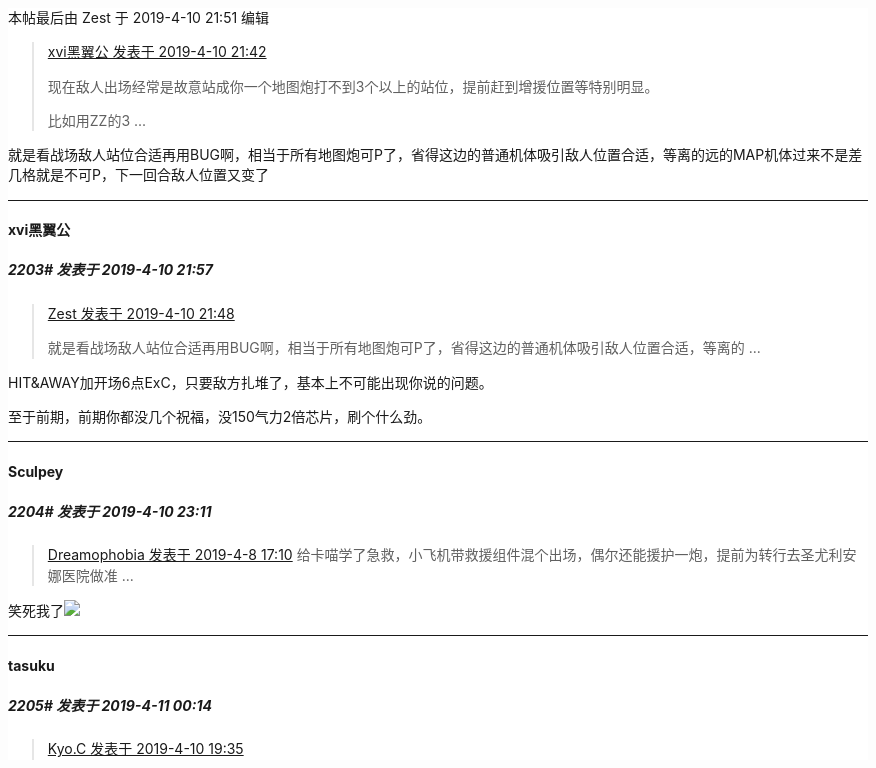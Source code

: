 
 本帖最后由 Zest 于 2019-4-10 21:51 编辑 
<blockquote><a href="httphttps://bbs.saraba1st.com/2b/forum.php?mod=redirect&amp;goto=findpost&amp;pid=43253598&amp;ptid=1792364" target="_blank">xvi黑翼公 发表于 2019-4-10 21:42</a>

现在敌人出场经常是故意站成你一个地图炮打不到3个以上的站位，提前赶到增援位置等特别明显。

比如用ZZ的3 ...</blockquote>
就是看战场敌人站位合适再用BUG啊，相当于所有地图炮可P了，省得这边的普通机体吸引敌人位置合适，等离的远的MAP机体过来不是差几格就是不可P，下一回合敌人位置又变了








-----

####  xvi黑翼公  
##### 2203#       发表于 2019-4-10 21:57



<blockquote><a href="httphttps://bbs.saraba1st.com/2b/forum.php?mod=redirect&amp;goto=findpost&amp;pid=43253676&amp;ptid=1792364" target="_blank">Zest 发表于 2019-4-10 21:48</a>

就是看战场敌人站位合适再用BUG啊，相当于所有地图炮可P了，省得这边的普通机体吸引敌人位置合适，等离的 ...</blockquote>
HIT&amp;AWAY加开场6点ExC，只要敌方扎堆了，基本上不可能出现你说的问题。

至于前期，前期你都没几个祝福，没150气力2倍芯片，刷个什么劲。







-----

####  Sculpey  
##### 2204#       发表于 2019-4-10 23:11



<blockquote><a href="httphttps://bbs.saraba1st.com/2b/forum.php?mod=redirect&amp;goto=findpost&amp;pid=43221682&amp;ptid=1792364" target="_blank">Dreamophobia 发表于 2019-4-8 17:10</a>
给卡喵学了急救，小飞机带救援组件混个出场，偶尔还能援护一炮，提前为转行去圣尤利安娜医院做准 ...</blockquote>
笑死我了<img src="https://static.saraba1st.com/image/smiley/face2017/068.png" referrerpolicy="no-referrer">







-----

####  tasuku  
##### 2205#       发表于 2019-4-11 00:14



<blockquote><a href="httphttps://bbs.saraba1st.com/2b/forum.php?mod=redirect&amp;goto=findpost&amp;pid=43252078&amp;ptid=1792364" target="_blank">Kyo.C 发表于 2019-4-10 19:35</a>

